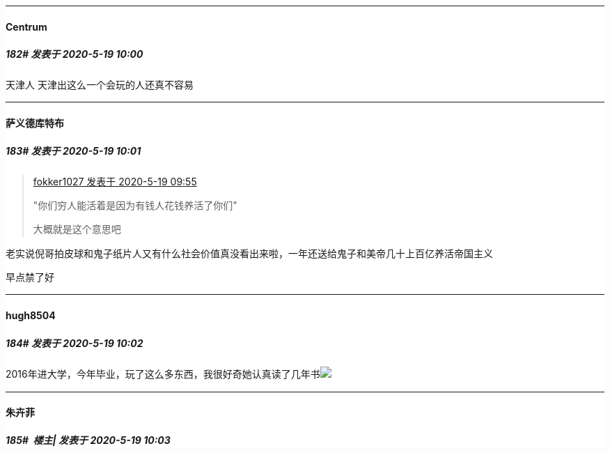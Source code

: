 





-----

####  Centrum  
##### 182#       发表于 2020-5-19 10:00




天津人 天津出这么一个会玩的人还真不容易







-----

####  萨义德库特布  
##### 183#       发表于 2020-5-19 10:01



<blockquote><a href="httphttps://bbs.saraba1st.com/2b/forum.php?mod=redirect&amp;goto=findpost&amp;pid=47471826&amp;ptid=1936059" target="_blank">fokker1027 发表于 2020-5-19 09:55</a>

"你们穷人能活着是因为有钱人花钱养活了你们"

大概就是这个意思吧</blockquote>
老实说倪哥拍皮球和鬼子纸片人又有什么社会价值真没看出来啦，一年还送给鬼子和美帝几十上百亿养活帝国主义


早点禁了好







-----

####  hugh8504  
##### 184#       发表于 2020-5-19 10:02




2016年进大学，今年毕业，玩了这么多东西，我很好奇她认真读了几年书<img src="https://static.saraba1st.com/image/smiley/face2017/067.png" referrerpolicy="no-referrer">







-----

####  朱卉菲  
##### 185#         楼主| 发表于 2020-5-19 10:03

